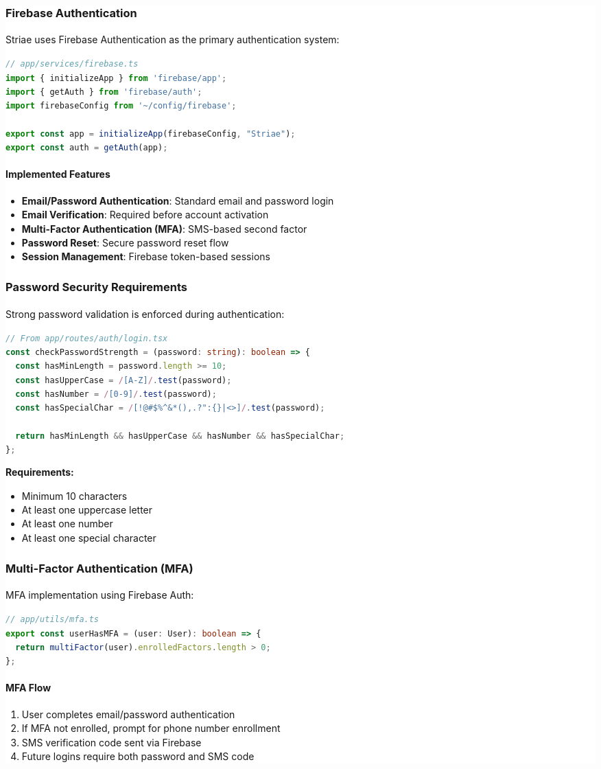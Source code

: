 ### Firebase Authentication

Striae uses Firebase Authentication as the primary authentication system:

```typescript
// app/services/firebase.ts
import { initializeApp } from 'firebase/app';
import { getAuth } from 'firebase/auth';
import firebaseConfig from '~/config/firebase';

export const app = initializeApp(firebaseConfig, "Striae");
export const auth = getAuth(app);
```

#### Implemented Features
- **Email/Password Authentication**: Standard email and password login
- **Email Verification**: Required before account activation
- **Multi-Factor Authentication (MFA)**: SMS-based second factor
- **Password Reset**: Secure password reset flow
- **Session Management**: Firebase token-based sessions

### Password Security Requirements

Strong password validation is enforced during authentication:

```typescript
// From app/routes/auth/login.tsx
const checkPasswordStrength = (password: string): boolean => {
  const hasMinLength = password.length >= 10;
  const hasUpperCase = /[A-Z]/.test(password);
  const hasNumber = /[0-9]/.test(password);
  const hasSpecialChar = /[!@#$%^&*(),.?":{}|<>]/.test(password);
  
  return hasMinLength && hasUpperCase && hasNumber && hasSpecialChar;
};
```

**Requirements:**
- Minimum 10 characters
- At least one uppercase letter
- At least one number
- At least one special character

### Multi-Factor Authentication (MFA)

MFA implementation using Firebase Auth:

```typescript
// app/utils/mfa.ts
export const userHasMFA = (user: User): boolean => {
  return multiFactor(user).enrolledFactors.length > 0;
};
```

#### MFA Flow
1. User completes email/password authentication
2. If MFA not enrolled, prompt for phone number enrollment
3. SMS verification code sent via Firebase
4. Future logins require both password and SMS code
